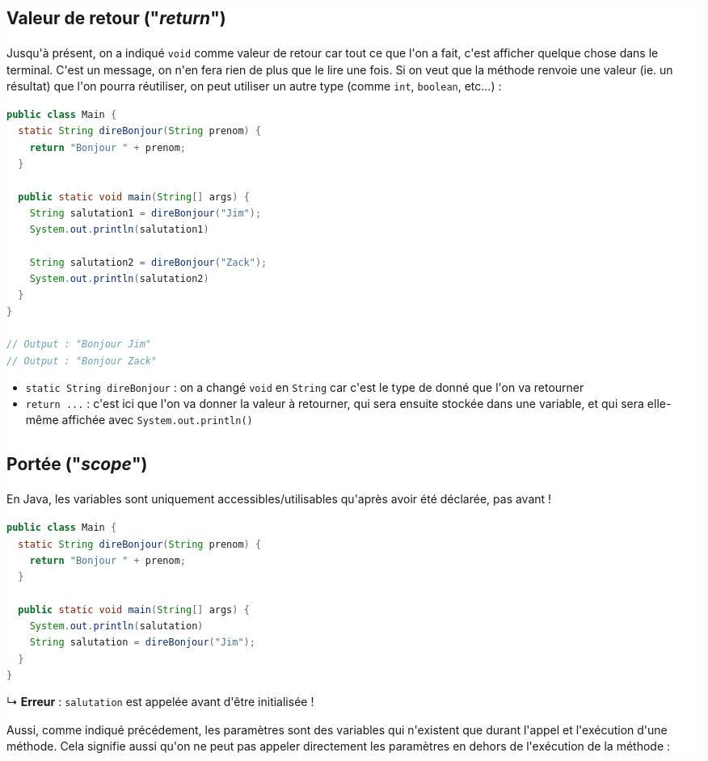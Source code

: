 ## Valeur de retour ("_return_")

Jusqu'à présent, on a indiqué `void` comme valeur de retour car tout ce que l'on a fait, c'est afficher quelque chose dans le terminal. C'est un message, on n'en fera rien de plus que le lire une fois. Si on veut que la méthode renvoie une valeur (ie. un résultat) que l'on pourra réutiliser, on peut utiliser un autre type (comme `int`, `boolean`, etc...) :

```java
public class Main {
  static String direBonjour(String prenom) {
    return "Bonjour " + prenom;
  }

  public static void main(String[] args) {
    String salutation1 = direBonjour("Jim");
    System.out.println(salutation1)

    String salutation2 = direBonjour("Zack");
    System.out.println(salutation2)
  }
}

// Output : "Bonjour Jim"
// Output : "Bonjour Zack"
```

- `static String direBonjour` : on a changé `void` en `String` car c'est le type de donné que l'on va retourner
- `return ...` : c'est ici que l'on va donner la valeur à retourner, qui sera ensuite stockée dans une variable, et qui sera elle-même affichée avec `System.out.println()`

## Portée ("_scope_")

En Java, les variables sont uniquement accessibles/utilisables qu'après avoir été déclarée, pas avant !

```java
public class Main {
  static String direBonjour(String prenom) {
    return "Bonjour " + prenom;
  }

  public static void main(String[] args) {
    System.out.println(salutation)
    String salutation = direBonjour("Jim");
  }
}
```

↳ **Erreur** : `salutation` est appelée avant d'être initialisée !

Aussi, comme indiqué précédement, les paramètres sont des variables qui n'existent que durant l'appel et l'exécution d'une méthode. Cela signifie aussi qu'on ne peut pas appeler directement les paramètres en dehors de l'exécution de la méthode :
